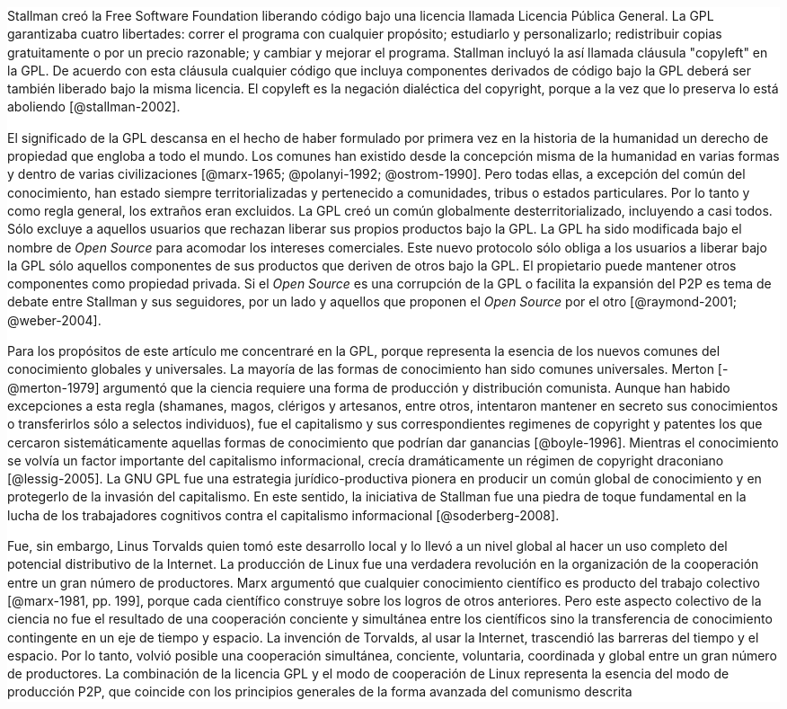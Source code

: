 Stallman creó la Free Software Foundation liberando código bajo una
licencia llamada Licencia Pública General.  La GPL garantizaba cuatro
libertades: correr el programa con cualquier propósito; estudiarlo
y personalizarlo; redistribuir copias gratuitamente o por un precio
razonable; y cambiar y mejorar el programa.  Stallman incluyó la así
llamada cláusula "copyleft" en la GPL.  De acuerdo con esta cláusula
cualquier código que incluya componentes derivados de código bajo la GPL
deberá ser también liberado bajo la misma licencia.  El copyleft es la
negación dialéctica del copyright, porque a la vez que lo preserva lo
está aboliendo [@stallman-2002].

El significado de la GPL descansa en el hecho de haber formulado por
primera vez en la historia de la humanidad un derecho de propiedad
que engloba a todo el mundo.  Los comunes han existido desde la
concepción misma de la humanidad en varias formas y dentro de varias
civilizaciones [@marx-1965; @polanyi-1992; @ostrom-1990].  Pero todas
ellas, a excepción del común del conocimiento, han estado siempre
territorializadas y pertenecido a comunidades, tribus o estados
particulares.  Por lo tanto y como regla general, los extraños eran
excluidos.  La GPL creó un común globalmente desterritorializado,
incluyendo a casi todos.  Sólo excluye a aquellos usuarios que rechazan
liberar sus propios productos bajo la GPL.  La GPL ha sido modificada
bajo el nombre de _Open Source_ para acomodar los intereses comerciales.
Este nuevo protocolo sólo obliga a los usuarios a liberar bajo la GPL
sólo aquellos componentes de sus productos que deriven de otros bajo la
GPL.  El propietario puede mantener otros componentes como propiedad
privada.  Si el _Open Source_ es una corrupción de la GPL o facilita la
expansión del P2P es tema de debate entre Stallman y sus seguidores,
por un lado y aquellos que proponen el _Open Source_ por el otro
[@raymond-2001; @weber-2004].

Para los propósitos de este artículo me concentraré en la GPL, porque
representa la esencia de los nuevos comunes del conocimiento globales y
universales.  La mayoría de las formas de conocimiento han sido comunes
universales.  Merton [-@merton-1979] argumentó que la ciencia requiere
una forma de producción y distribución comunista.  Aunque han habido
excepciones a esta regla (shamanes, magos, clérigos y artesanos, entre
otros, intentaron mantener en secreto sus conocimientos o transferirlos
sólo a selectos individuos), fue el capitalismo y sus correspondientes
regimenes de copyright y patentes los que cercaron sistemáticamente
aquellas formas de conocimiento que podrían dar ganancias [@boyle-1996].
Mientras el conocimiento se volvía un factor importante del capitalismo
informacional, crecía dramáticamente un régimen de copyright draconiano
[@lessig-2005].  La GNU GPL fue una estrategia jurídico-productiva
pionera en producir un común global de conocimiento y en protegerlo de
la invasión del capitalismo.  En este sentido, la iniciativa de Stallman
fue una piedra de toque fundamental en la lucha de los trabajadores
cognitivos contra el capitalismo informacional [@soderberg-2008].

Fue, sin embargo, Linus Torvalds quien tomó este desarrollo local y
lo llevó a un nivel global al hacer un uso completo del potencial
distributivo de la Internet.  La producción de Linux fue una verdadera
revolución en la organización de la cooperación entre un gran número
de productores.  Marx argumentó que cualquier conocimiento científico
es producto del trabajo colectivo [@marx-1981, pp. 199], porque cada
científico construye sobre los logros de otros anteriores.  Pero este
aspecto colectivo de la ciencia no fue el resultado de una cooperación
conciente y simultánea entre los científicos sino la transferencia de
conocimiento contingente en un eje de tiempo y espacio.  La invención
de Torvalds, al usar la Internet, trascendió las barreras del tiempo y
el espacio.  Por lo tanto, volvió posible una cooperación simultánea,
conciente, voluntaria, coordinada y global entre un gran número de
productores.  La combinación de la licencia GPL y el modo de cooperación
de Linux representa la esencia del modo de producción P2P, que coincide
con los principios generales de la forma avanzada del comunismo descrita

[^ndt1]: En contraposición a la forma mercancía.